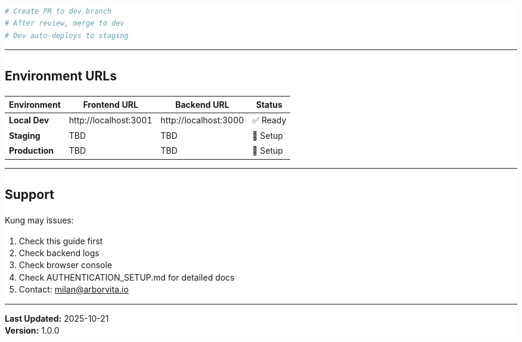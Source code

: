 ```bash
# Create PR to dev branch
# After review, merge to dev
# Dev auto-deploys to staging
```

---

## Environment URLs

| Environment | Frontend URL | Backend URL | Status |
|-------------|-------------|-------------|---------|
| **Local Dev** | http://localhost:3001 | http://localhost:3000 | ✅ Ready |
| **Staging** | TBD | TBD | 🚧 Setup |
| **Production** | TBD | TBD | 🚧 Setup |

---

## Support

Kung may issues:
1. Check this guide first
2. Check backend logs
3. Check browser console
4. Check AUTHENTICATION_SETUP.md for detailed docs
5. Contact: milan@arborvita.io

---

**Last Updated:** 2025-10-21  
**Version:** 1.0.0



